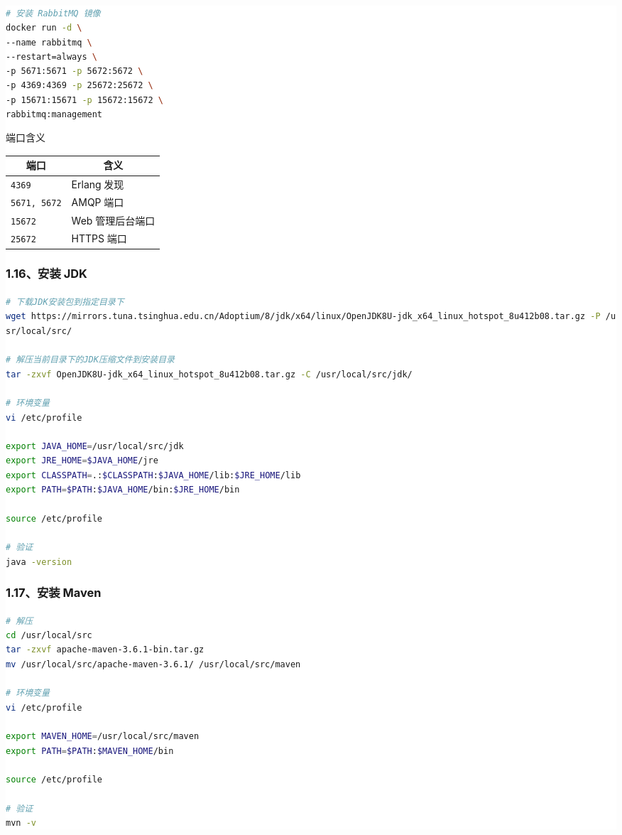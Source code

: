 ```bash
# 安装 RabbitMQ 镜像
docker run -d \
--name rabbitmq \
--restart=always \
-p 5671:5671 -p 5672:5672 \
-p 4369:4369 -p 25672:25672 \
-p 15671:15671 -p 15672:15672 \
rabbitmq:management
```

端口含义

| 端口         | 含义             |
| ------------ | ---------------- |
| `4369`       | Erlang 发现      |
| `5671, 5672` | AMQP 端口        |
| `15672`      | Web 管理后台端口 |
| `25672`      | HTTPS 端口       |

### 1.16、安装 JDK

```bash 
# 下载JDK安装包到指定目录下
wget https://mirrors.tuna.tsinghua.edu.cn/Adoptium/8/jdk/x64/linux/OpenJDK8U-jdk_x64_linux_hotspot_8u412b08.tar.gz -P /usr/local/src/

# 解压当前目录下的JDK压缩文件到安装目录
tar -zxvf OpenJDK8U-jdk_x64_linux_hotspot_8u412b08.tar.gz -C /usr/local/src/jdk/

# 环境变量
vi /etc/profile

export JAVA_HOME=/usr/local/src/jdk
export JRE_HOME=$JAVA_HOME/jre
export CLASSPATH=.:$CLASSPATH:$JAVA_HOME/lib:$JRE_HOME/lib
export PATH=$PATH:$JAVA_HOME/bin:$JRE_HOME/bin

source /etc/profile

# 验证
java -version
```

### 1.17、安装 Maven

```bash
# 解压
cd /usr/local/src
tar -zxvf apache-maven-3.6.1-bin.tar.gz
mv /usr/local/src/apache-maven-3.6.1/ /usr/local/src/maven

# 环境变量
vi /etc/profile

export MAVEN_HOME=/usr/local/src/maven
export PATH=$PATH:$MAVEN_HOME/bin

source /etc/profile

# 验证
mvn -v

```